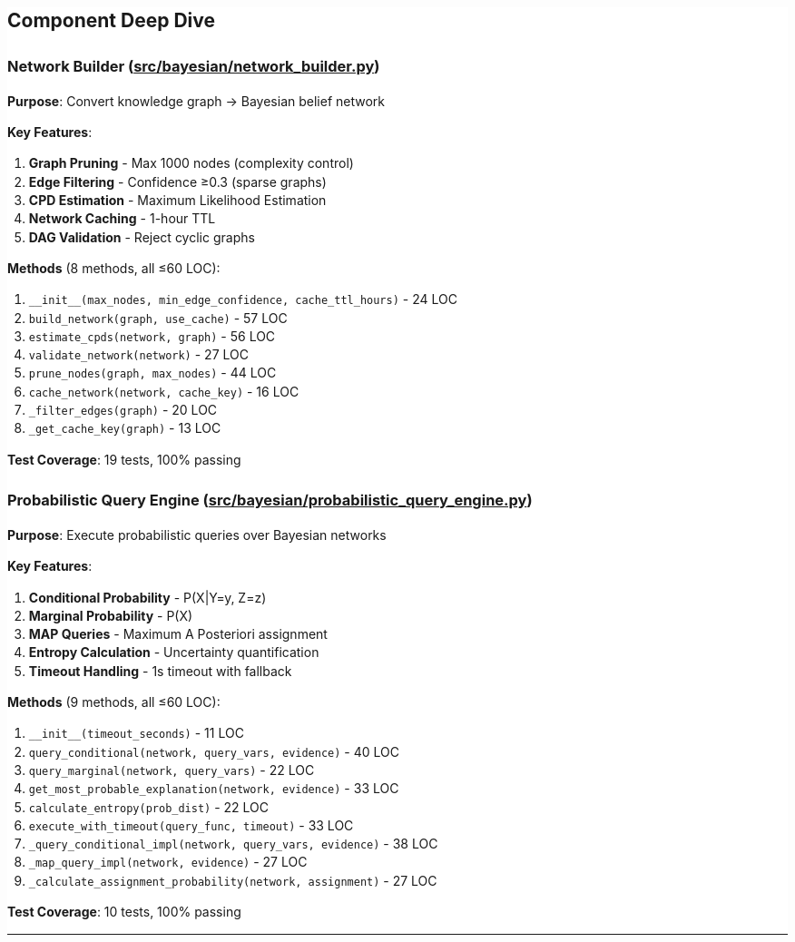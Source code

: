 
## Component Deep Dive

### Network Builder ([src/bayesian/network_builder.py](../../src/bayesian/network_builder.py))

**Purpose**: Convert knowledge graph → Bayesian belief network

**Key Features**:
1. **Graph Pruning** - Max 1000 nodes (complexity control)
2. **Edge Filtering** - Confidence ≥0.3 (sparse graphs)
3. **CPD Estimation** - Maximum Likelihood Estimation
4. **Network Caching** - 1-hour TTL
5. **DAG Validation** - Reject cyclic graphs

**Methods** (8 methods, all ≤60 LOC):
1. `__init__(max_nodes, min_edge_confidence, cache_ttl_hours)` - 24 LOC
2. `build_network(graph, use_cache)` - 57 LOC
3. `estimate_cpds(network, graph)` - 56 LOC
4. `validate_network(network)` - 27 LOC
5. `prune_nodes(graph, max_nodes)` - 44 LOC
6. `cache_network(network, cache_key)` - 16 LOC
7. `_filter_edges(graph)` - 20 LOC
8. `_get_cache_key(graph)` - 13 LOC

**Test Coverage**: 19 tests, 100% passing

### Probabilistic Query Engine ([src/bayesian/probabilistic_query_engine.py](../../src/bayesian/probabilistic_query_engine.py))

**Purpose**: Execute probabilistic queries over Bayesian networks

**Key Features**:
1. **Conditional Probability** - P(X|Y=y, Z=z)
2. **Marginal Probability** - P(X)
3. **MAP Queries** - Maximum A Posteriori assignment
4. **Entropy Calculation** - Uncertainty quantification
5. **Timeout Handling** - 1s timeout with fallback

**Methods** (9 methods, all ≤60 LOC):
1. `__init__(timeout_seconds)` - 11 LOC
2. `query_conditional(network, query_vars, evidence)` - 40 LOC
3. `query_marginal(network, query_vars)` - 22 LOC
4. `get_most_probable_explanation(network, evidence)` - 33 LOC
5. `calculate_entropy(prob_dist)` - 22 LOC
6. `execute_with_timeout(query_func, timeout)` - 33 LOC
7. `_query_conditional_impl(network, query_vars, evidence)` - 38 LOC
8. `_map_query_impl(network, evidence)` - 27 LOC
9. `_calculate_assignment_probability(network, assignment)` - 27 LOC

**Test Coverage**: 10 tests, 100% passing

---
